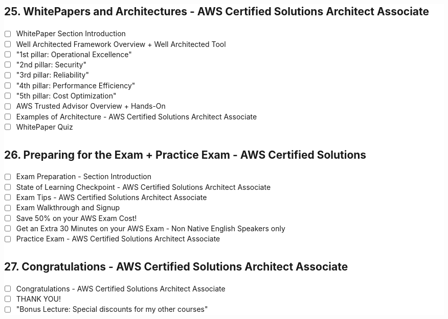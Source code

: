 ## 25. WhitePapers and Architectures - AWS Certified Solutions Architect Associate

 - [ ] WhitePaper Section Introduction
 - [ ] Well Architected Framework Overview + Well Architected Tool
 - [ ] "1st pillar: Operational Excellence"
 - [ ] "2nd pillar: Security"
 - [ ] "3rd pillar: Reliability"
 - [ ] "4th pillar: Performance Efficiency"
 - [ ] "5th pillar: Cost Optimization"
 - [ ] AWS Trusted Advisor Overview + Hands-On
 - [ ] Examples of Architecture - AWS Certified Solutions Architect Associate
 - [ ] WhitePaper Quiz

## 26. Preparing for the Exam + Practice Exam - AWS Certified Solutions

 - [ ] Exam Preparation - Section Introduction
 - [ ] State of Learning Checkpoint - AWS Certified Solutions Architect Associate
 - [ ] Exam Tips - AWS Certified Solutions Architect Associate
 - [ ] Exam Walkthrough and Signup
 - [ ] Save 50% on your AWS Exam Cost!
 - [ ] Get an Extra 30 Minutes on your AWS Exam - Non Native English Speakers only
 - [ ] Practice Exam - AWS Certified Solutions Architect Associate

## 27. Congratulations - AWS Certified Solutions Architect Associate

 - [ ] Congratulations - AWS Certified Solutions Architect Associate
 - [ ] THANK YOU!
 - [ ] "Bonus Lecture: Special discounts for my other courses"
